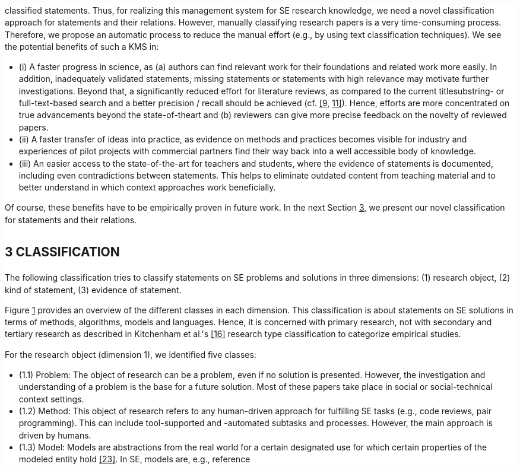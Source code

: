 classified statements. Thus, for realizing this management system for SE research knowledge, we need a novel classification approach for statements and their relations. However, manually classifying research papers is a very time-consuming process. Therefore, we propose an automatic process to reduce the manual effort (e.g., by using text classification techniques). We see the potential benefits of such a KMS in:

- (i) A faster progress in science, as (a) authors can find relevant work for their foundations and related work more easily. In addition, inadequately validated statements, missing statements or statements with high relevance may motivate further investigations. Beyond that, a significantly reduced effort for literature reviews, as compared to the current titlesubstring- or full-text-based search and a better precision / recall should be achieved (cf. [\[9,](#page-6-4) [11\]](#page-6-5)). Hence, efforts are more concentrated on true advancements beyond the state-of-theart and (b) reviewers can give more precise feedback on the novelty of reviewed papers.
- (ii) A faster transfer of ideas into practice, as evidence on methods and practices becomes visible for industry and experiences of pilot projects with commercial partners find their way back into a well accessible body of knowledge.
- (iii) An easier access to the state-of-the-art for teachers and students, where the evidence of statements is documented, including even contradictions between statements. This helps to eliminate outdated content from teaching material and to better understand in which context approaches work beneficially.

Of course, these benefits have to be empirically proven in future work. In the next Section [3,](#page-1-1) we present our novel classification for statements and their relations.

## <span id="page-1-1"></span>3 CLASSIFICATION

The following classification tries to classify statements on SE problems and solutions in three dimensions: (1) research object, (2) kind of statement, (3) evidence of statement.

Figure [1](#page-2-0) provides an overview of the different classes in each dimension. This classification is about statements on SE solutions in terms of methods, algorithms, models and languages. Hence, it is concerned with primary research, not with secondary and tertiary research as described in Kitchenham et al.'s [\[16\]](#page-6-3) research type classification to categorize empirical studies.

For the research object (dimension 1), we identified five classes:

- (1.1) Problem: The object of research can be a problem, even if no solution is presented. However, the investigation and understanding of a problem is the base for a future solution. Most of these papers take place in social or social-technical context settings.
- (1.2) Method: This object of research refers to any human-driven approach for fulfilling SE tasks (e.g., code reviews, pair programming). This can include tool-supported and -automated subtasks and processes. However, the main approach is driven by humans.
- (1.3) Model: Models are abstractions from the real world for a certain designated use for which certain properties of the modeled entity hold [\[23\]](#page-6-14). In SE, models are, e.g., reference
